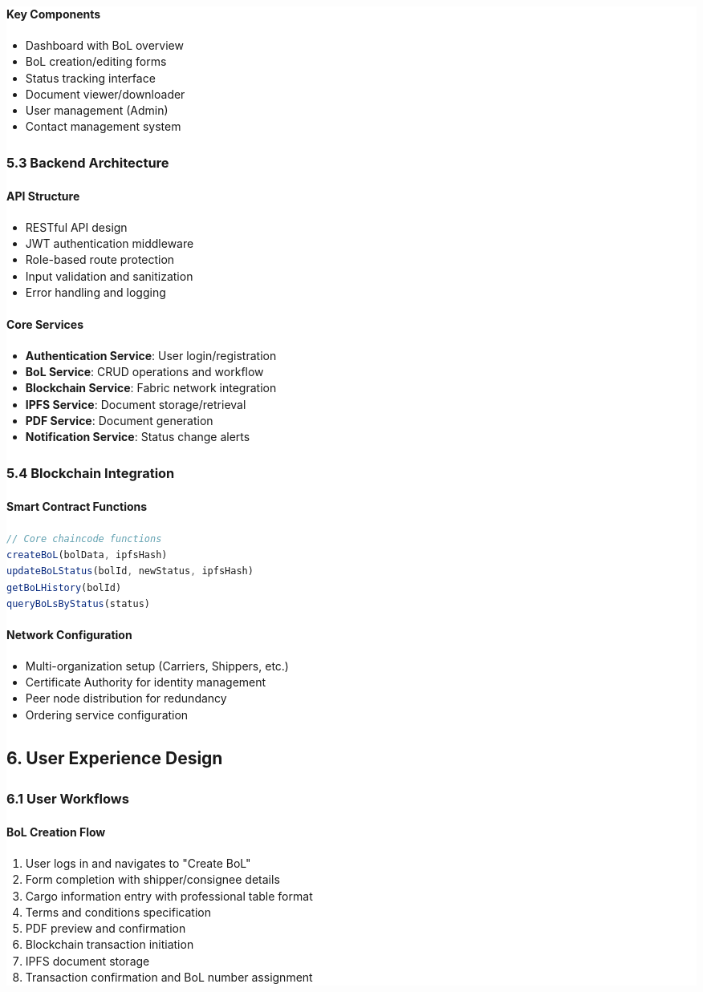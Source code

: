 #### Key Components
- Dashboard with BoL overview
- BoL creation/editing forms
- Status tracking interface
- Document viewer/downloader
- User management (Admin)
- Contact management system

### 5.3 Backend Architecture

#### API Structure
- RESTful API design
- JWT authentication middleware
- Role-based route protection
- Input validation and sanitization
- Error handling and logging

#### Core Services
- **Authentication Service**: User login/registration
- **BoL Service**: CRUD operations and workflow
- **Blockchain Service**: Fabric network integration
- **IPFS Service**: Document storage/retrieval
- **PDF Service**: Document generation
- **Notification Service**: Status change alerts

### 5.4 Blockchain Integration

#### Smart Contract Functions
```javascript
// Core chaincode functions
createBoL(bolData, ipfsHash)
updateBoLStatus(bolId, newStatus, ipfsHash)
getBoLHistory(bolId)
queryBoLsByStatus(status)
```

#### Network Configuration
- Multi-organization setup (Carriers, Shippers, etc.)
- Certificate Authority for identity management
- Peer node distribution for redundancy
- Ordering service configuration

## 6. User Experience Design

### 6.1 User Workflows

#### BoL Creation Flow
1. User logs in and navigates to "Create BoL"
2. Form completion with shipper/consignee details
3. Cargo information entry with professional table format
4. Terms and conditions specification
5. PDF preview and confirmation
6. Blockchain transaction initiation
7. IPFS document storage
8. Transaction confirmation and BoL number assignment

